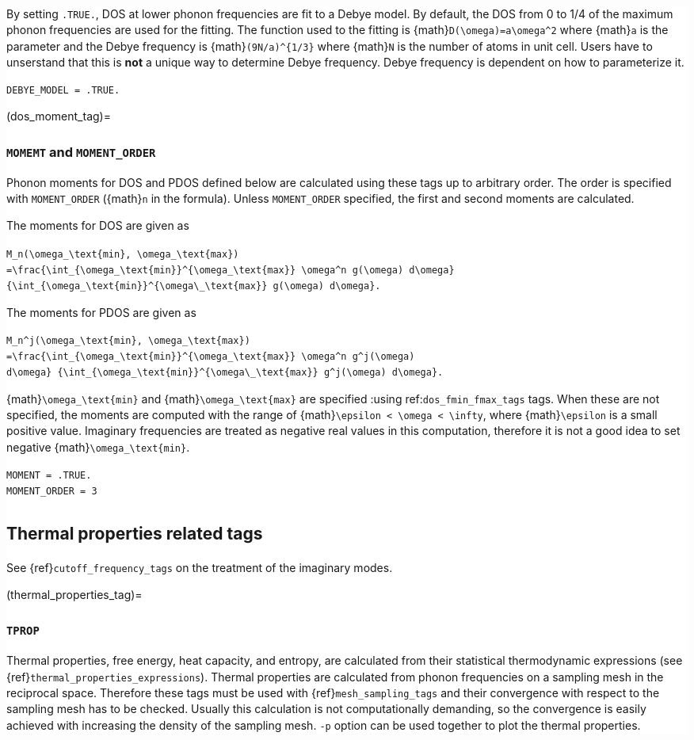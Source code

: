 By setting `.TRUE.`, DOS at lower phonon frequencies are fit to a Debye model.
By default, the DOS from 0 to 1/4 of the maximum phonon frequencies are used for
the fitting. The function used to the fitting is {math}`D(\omega)=a\omega^2`
where {math}`a` is the parameter and the Debye frequency is {math}`(9N/a)^{1/3}`
where {math}`N` is the number of atoms in unit cell. Users have to unserstand
that this is **not** a unique way to determine Debye frequency. Debye frequency
is dependent on how to parameterize it.

```
DEBYE_MODEL = .TRUE.
```

(dos_moment_tag)=
### `MOMEMT` and `MOMENT_ORDER`

Phonon moments for DOS and PDOS defined below are calculated using these tags up
to arbitrary order. The order is specified with `MOMENT_ORDER` ({math}`n` in the
formula). Unless `MOMENT_ORDER` specified, the first and second moments are
calculated.

The moments for DOS are given as

```{math}
M_n(\omega_\text{min}, \omega_\text{max})
=\frac{\int_{\omega_\text{min}}^{\omega_\text{max}} \omega^n g(\omega) d\omega}
{\int_{\omega_\text{min}}^{\omega\_\text{max}} g(\omega) d\omega}.
```

The moments for PDOS are given as

```{math}
M_n^j(\omega_\text{min}, \omega_\text{max})
=\frac{\int_{\omega_\text{min}}^{\omega_\text{max}} \omega^n g^j(\omega)
d\omega} {\int_{\omega_\text{min}}^{\omega\_\text{max}} g^j(\omega) d\omega}.
```

{math}`\omega_\text{min}` and {math}`\omega_\text{max}` are specified :using
ref:`dos_fmin_fmax_tags` tags. When these are not specified, the moments are
computed with the range of {math}`\epsilon < \omega < \infty`, where
{math}`\epsilon` is a small positive value. Imaginary frequencies are treated as
negative real values in this computation, therefore it is not a good idea to set
negative {math}`\omega_\text{min}`.

```
MOMENT = .TRUE.
MOMENT_ORDER = 3
```

## Thermal properties related tags

See {ref}`cutoff_frequency_tags` on the treatment of the imaginary modes.

(thermal_properties_tag)=
### `TPROP`

Thermal properties, free energy, heat capacity, and entropy, are calculated from
their statistical thermodynamic expressions (see
{ref}`thermal_properties_expressions`). Thermal properties are calculated from
phonon frequencies on a sampling mesh in the reciprocal space. Therefore these
tags must be used with {ref}`mesh_sampling_tags` and their convergence with
respect to the sampling mesh has to be checked. Usually this calculation is not
computationally demanding, so the convergence is easily achieved with increasing
the density of the sampling mesh. `-p` option can be used together to plot the
thermal properties.
